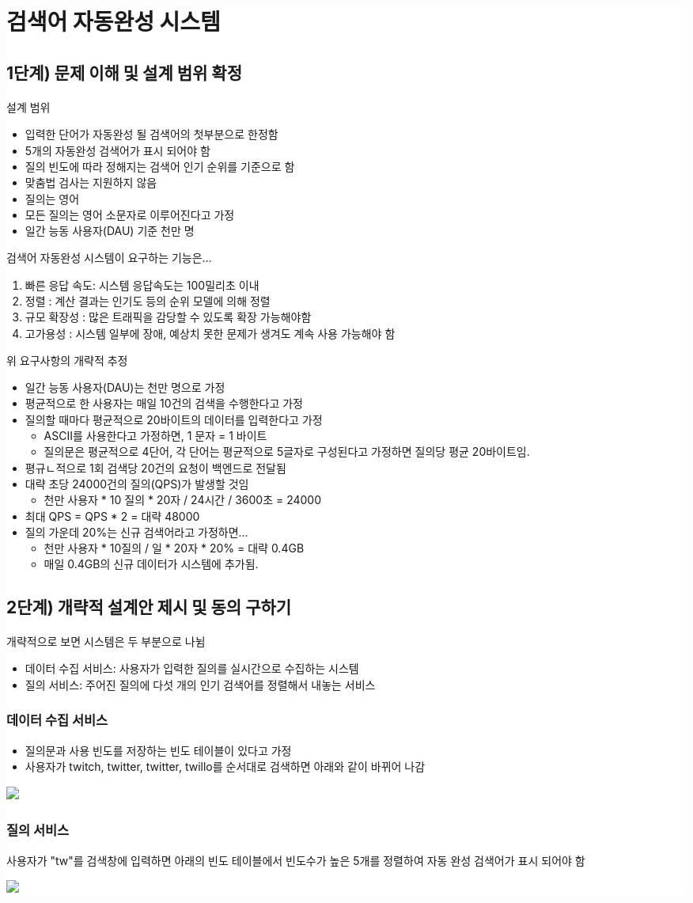 # 검색어 자동완성 시스템

## 1단계) 문제 이해 및 설계 범위 확정
설계 범위
- 입력한 단어가 자동완성 될 검색어의 첫부분으로 한정함
- 5개의 자동완성 검색어가 표시 되어야 함
- 질의 빈도에 따라 정해지는 검색어 인기 순위를 기준으로 함
- 맞춤법 검사는 지원하지 않음
- 질의는 영어
- 모든 질의는 영어 소문자로 이루어진다고 가정
- 일간 능동 사용자(DAU) 기준 천만 명

검색어 자동완성 시스템이 요구하는 기능은…
1. 빠른 응답 속도: 시스템 응답속도는 100밀리초 이내
2. 정렬 : 계산 결과는 인기도 등의 순위 모델에 의해 정렬
3. 규모 확장성 : 많은 트래픽을 감당할 수 있도록 확장 가능해야함
4. 고가용성 : 시스템 일부에 장애, 예상치 못한 문제가 생겨도 계속 사용 가능해야 함


위 요구사항의 개략적 추정
- 일간 능동 사용자(DAU)는 천만 명으로 가정
- 평균적으로 한 사용자는 매일 10건의 검색을 수행한다고 가정
- 질의할 때마다 평균적으로 20바이트의 데이터를 입력한다고 가정
  - ASCII를 사용한다고 가정하면, 1 문자 = 1 바이트
  - 질의문은 평균적으로 4단어, 각 단어는 평균적으로 5글자로 구성된다고 가정하면 질의당 평균 20바이트임.
- 평규ㄴ적으로 1회 검색당 20건의 요청이 백엔드로 전달됨
- 대략 초당 24000건의 질의(QPS)가 발생할 것임
  - 천만 사용자 * 10 질의 * 20자 / 24시간 / 3600초 = 24000
- 최대 QPS = QPS * 2 = 대략 48000
- 질의 가운데 20%는 신규 검색어라고 가정하면… 
  - 천만 사용자 * 10질의 / 일 * 20자 * 20% = 대략 0.4GB 
  - 매일 0.4GB의 신규 데이터가 시스템에 추가됨.


## 2단계) 개략적 설계안 제시 및 동의 구하기
개략적으로 보면 시스템은 두 부분으로 나뉨
- 데이터 수집 서비스: 사용자가 입력한 질의를 실시간으로 수집하는 시스템
- 질의 서비스: 주어진 질의에 다섯 개의 인기 검색어를 정렬해서 내놓는 서비스

### 데이터 수집 서비스
- 질의문과 사용 빈도를 저장하는 빈도 테이블이 있다고 가정
- 사용자가 twitch, twitter, twitter, twillo를 순서대로 검색하면 아래와 같이 바뀌어 나감

<img src="./images/SIH/image1.png">

### 질의 서비스
사용자가 "tw"를 검색창에 입력하면 아래의 빈도 테이블에서 빈도수가 높은 5개를 정렬하여 자동 완성 검색어가 표시 되어야 함

<img src="./images/SIH/image2.png">
